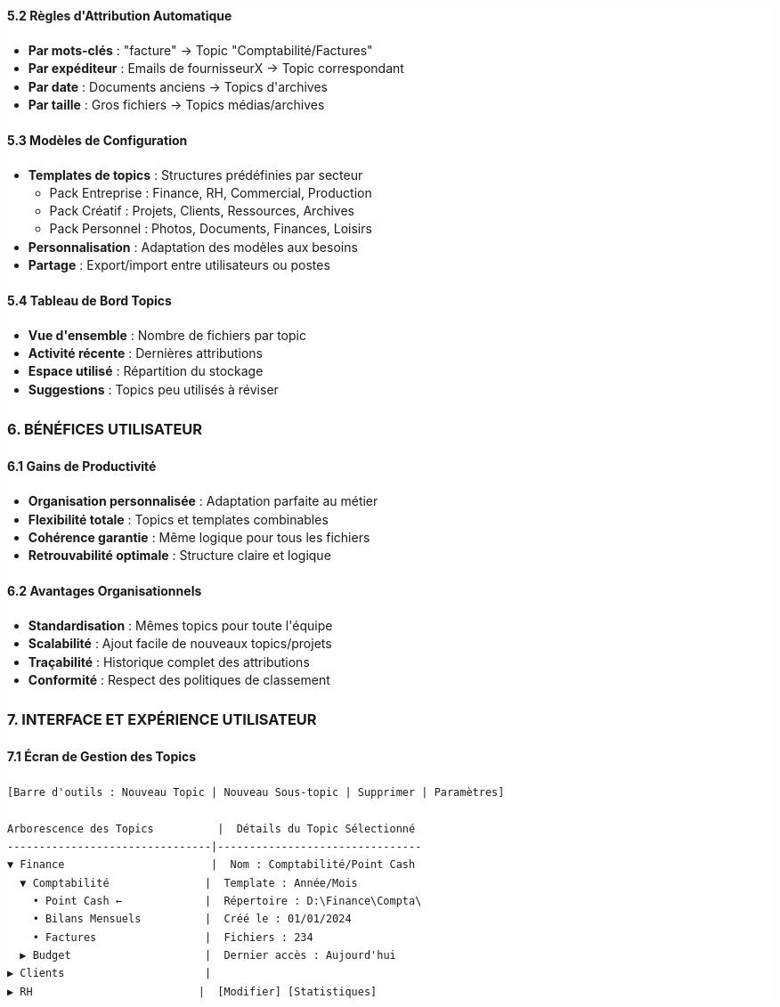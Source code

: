 #### 5.2 Règles d'Attribution Automatique
- **Par mots-clés** : "facture" → Topic "Comptabilité/Factures"
- **Par expéditeur** : Emails de fournisseurX → Topic correspondant
- **Par date** : Documents anciens → Topics d'archives
- **Par taille** : Gros fichiers → Topics médias/archives

#### 5.3 Modèles de Configuration
- **Templates de topics** : Structures prédéfinies par secteur
  - Pack Entreprise : Finance, RH, Commercial, Production
  - Pack Créatif : Projets, Clients, Ressources, Archives
  - Pack Personnel : Photos, Documents, Finances, Loisirs
- **Personnalisation** : Adaptation des modèles aux besoins
- **Partage** : Export/import entre utilisateurs ou postes

#### 5.4 Tableau de Bord Topics
- **Vue d'ensemble** : Nombre de fichiers par topic
- **Activité récente** : Dernières attributions
- **Espace utilisé** : Répartition du stockage
- **Suggestions** : Topics peu utilisés à réviser

### 6. BÉNÉFICES UTILISATEUR

#### 6.1 Gains de Productivité
- **Organisation personnalisée** : Adaptation parfaite au métier
- **Flexibilité totale** : Topics et templates combinables
- **Cohérence garantie** : Même logique pour tous les fichiers
- **Retrouvabilité optimale** : Structure claire et logique

#### 6.2 Avantages Organisationnels
- **Standardisation** : Mêmes topics pour toute l'équipe
- **Scalabilité** : Ajout facile de nouveaux topics/projets
- **Traçabilité** : Historique complet des attributions
- **Conformité** : Respect des politiques de classement

### 7. INTERFACE ET EXPÉRIENCE UTILISATEUR

#### 7.1 Écran de Gestion des Topics
```
[Barre d'outils : Nouveau Topic | Nouveau Sous-topic | Supprimer | Paramètres]

Arborescence des Topics          |  Détails du Topic Sélectionné
--------------------------------|--------------------------------
▼ Finance                       |  Nom : Comptabilité/Point Cash
  ▼ Comptabilité               |  Template : Année/Mois
    • Point Cash ←             |  Répertoire : D:\Finance\Compta\
    • Bilans Mensuels          |  Créé le : 01/01/2024
    • Factures                 |  Fichiers : 234
  ▶ Budget                     |  Dernier accès : Aujourd'hui
▶ Clients                      |  
▶ RH                          |  [Modifier] [Statistiques]
```
